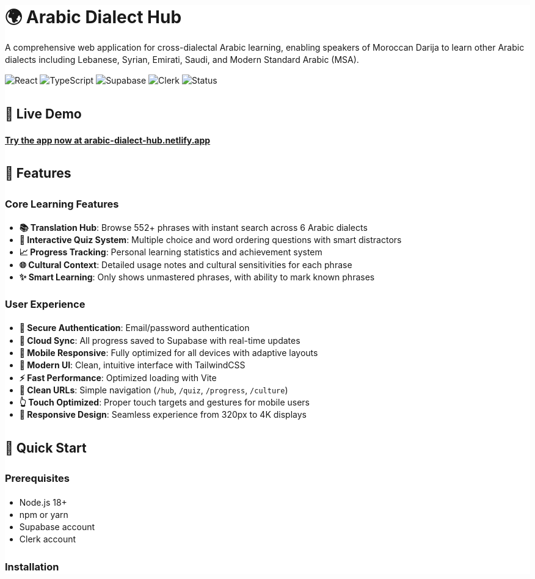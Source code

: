 # 🌍 Arabic Dialect Hub

A comprehensive web application for cross-dialectal Arabic learning, enabling speakers of Moroccan Darija to learn other Arabic dialects including Lebanese, Syrian, Emirati, Saudi, and Modern Standard Arabic (MSA).

![React](https://img.shields.io/badge/React-18.0-blue)
![TypeScript](https://img.shields.io/badge/TypeScript-5.0-blue)
![Supabase](https://img.shields.io/badge/Supabase-2.0-green)
![Clerk](https://img.shields.io/badge/Clerk-Auth-purple)
![Status](https://img.shields.io/badge/Status-Production_Ready-brightgreen)

## 🌟 Live Demo

**[Try the app now at arabic-dialect-hub.netlify.app](https://arabic-dialect-hub.netlify.app)**

## 🎯 Features

### Core Learning Features
- **📚 Translation Hub**: Browse 552+ phrases with instant search across 6 Arabic dialects
- **🎯 Interactive Quiz System**: Multiple choice and word ordering questions with smart distractors
- **📈 Progress Tracking**: Personal learning statistics and achievement system
- **🌐 Cultural Context**: Detailed usage notes and cultural sensitivities for each phrase
- **✨ Smart Learning**: Only shows unmastered phrases, with ability to mark known phrases

### User Experience
- **🔐 Secure Authentication**: Email/password authentication
- **💾 Cloud Sync**: All progress saved to Supabase with real-time updates
- **📱 Mobile Responsive**: Fully optimized for all devices with adaptive layouts
- **🎨 Modern UI**: Clean, intuitive interface with TailwindCSS
- **⚡ Fast Performance**: Optimized loading with Vite
- **🔗 Clean URLs**: Simple navigation (`/hub`, `/quiz`, `/progress`, `/culture`)
- **👆 Touch Optimized**: Proper touch targets and gestures for mobile users
- **📐 Responsive Design**: Seamless experience from 320px to 4K displays

## 🚀 Quick Start

### Prerequisites
- Node.js 18+ 
- npm or yarn
- Supabase account
- Clerk account

### Installation
